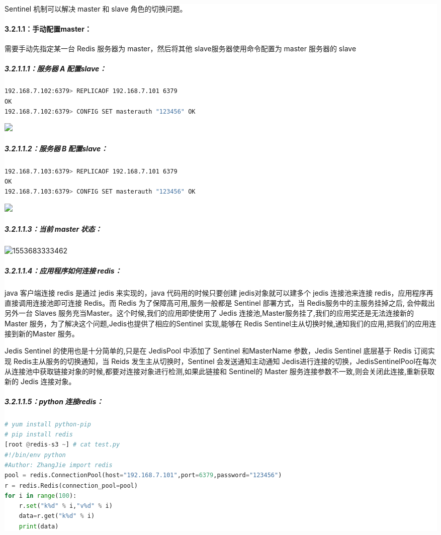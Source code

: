 Sentinel 机制可以解决 master 和 slave 角色的切换问题。

#### 3.2.1.1：手动配置master：

需要手动先指定某一台 Redis 服务器为 master，然后将其他 slave服务器使用命令配置为 master 服务器的 slave

##### 3.2.1.1.1：服务器 A 配置slave：

```bash
192.168.7.102:6379> REPLICAOF 192.168.7.101 6379
OK
192.168.7.102:6379> CONFIG SET masterauth "123456" OK
```

![](media/0108503e3fc373abe81034a37386f556.png)

##### 3.2.1.1.2：服务器 B 配置slave：

```bash
192.168.7.103:6379> REPLICAOF 192.168.7.101 6379
OK
192.168.7.103:6379> CONFIG SET masterauth "123456" OK
```

![](media/3338cdde4cc7830da3c21ef0883b7a00.png)

##### 3.2.1.1.3：当前 master 状态：

![1553683333462](C:\Users\10096\AppData\Roaming\Typora\typora-user-images\1553683333462.png)

##### 3.2.1.1.4：应用程序如何连接 redis：

java 客户端连接 redis 是通过 jedis 来实现的，java 代码用的时候只要创建 jedis对象就可以建多个 jedis 连接池来连接 redis，应用程序再直接调用连接池即可连接 Redis。而 Redis 为了保障高可用,服务一般都是 Sentinel 部署方式，当 Redis服务中的主服务挂掉之后, 会仲裁出另外一台 Slaves 服务充当Master。这个时候,我们的应用即使使用了 Jedis 连接池,Master服务挂了,我们的应用奖还是无法连接新的 Master 服务，为了解决这个问题,Jedis也提供了相应的Sentinel 实现,能够在 Redis Sentinel主从切换时候,通知我们的应用,把我们的应用连接到新的Master 服务。

Jedis Sentinel 的使用也是十分简单的,只是在 JedisPool 中添加了 Sentinel 和MasterName 参数，Jedis Sentinel 底层基于 Redis 订阅实现 Redis主从服务的切换通知，当 Reids 发生主从切换时，Sentinel 会发送通知主动通知 Jedis进行连接的切换，JedisSentinelPool在每次从连接池中获取链接对象的时候,都要对连接对象进行检测,如果此链接和 Sentinel的 Master 服务连接参数不一致,则会关闭此连接,重新获取新的 Jedis 连接对象。

##### 3.2.1.1.5：python 连接redis：

```python
# yum install python-pip
# pip install redis
[root @redis-s3 ~] # cat test.py 
#!/bin/env python
#Author: ZhangJie import redis
pool = redis.ConnectionPool(host="192.168.7.101",port=6379,password="123456")
r = redis.Redis(connection_pool=pool)
for i in range(100):
    r.set("k%d" % i,"v%d" % i)
    data=r.get("k%d" % i)
    print(data)
```
